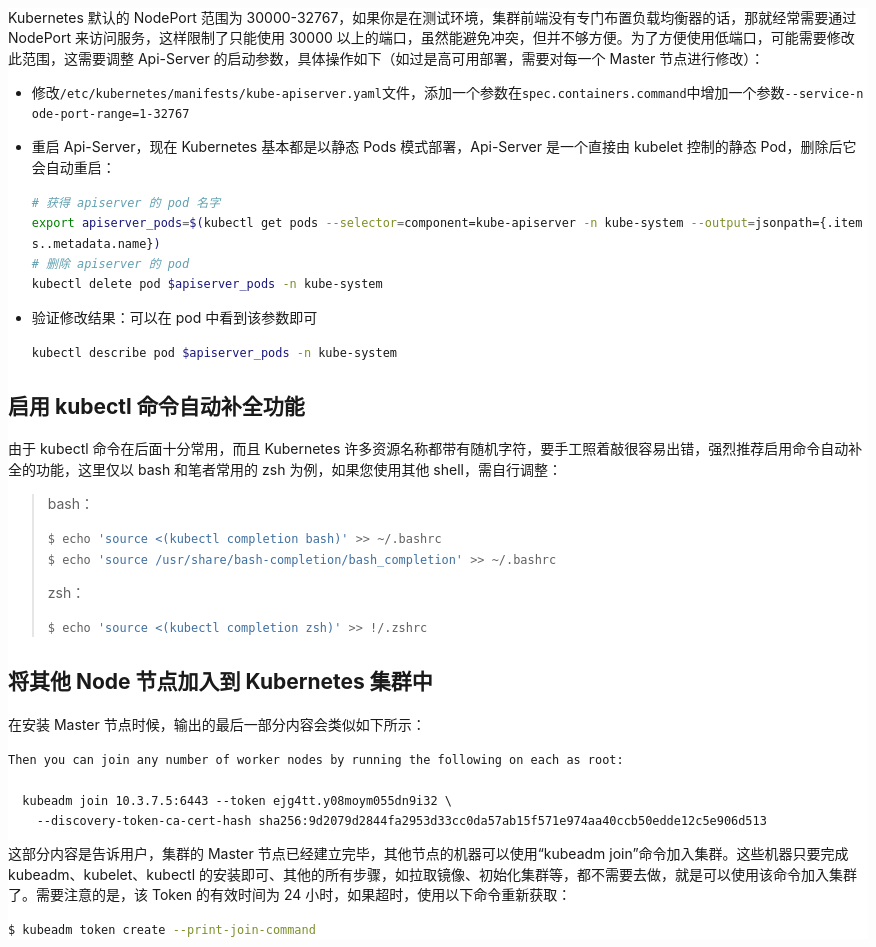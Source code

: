 Kubernetes 默认的 NodePort 范围为 30000-32767，如果你是在测试环境，集群前端没有专门布置负载均衡器的话，那就经常需要通过 NodePort 来访问服务，这样限制了只能使用 30000 以上的端口，虽然能避免冲突，但并不够方便。为了方便使用低端口，可能需要修改此范围，这需要调整 Api-Server 的启动参数，具体操作如下（如过是高可用部署，需要对每一个 Master 节点进行修改）：

- 修改`/etc/kubernetes/manifests/kube-apiserver.yaml`文件，添加一个参数在`spec.containers.command`中增加一个参数`--service-node-port-range=1-32767`

- 重启 Api-Server，现在 Kubernetes 基本都是以静态 Pods 模式部署，Api-Server 是一个直接由 kubelet 控制的静态 Pod，删除后它会自动重启：

  ```bash
  # 获得 apiserver 的 pod 名字
  export apiserver_pods=$(kubectl get pods --selector=component=kube-apiserver -n kube-system --output=jsonpath={.items..metadata.name})
  # 删除 apiserver 的 pod
  kubectl delete pod $apiserver_pods -n kube-system
  ```

- 验证修改结果：可以在 pod 中看到该参数即可

  ```bash
  kubectl describe pod $apiserver_pods -n kube-system
  ```

## 启用 kubectl 命令自动补全功能 <Badge text="可选" type="warning"/>

由于 kubectl 命令在后面十分常用，而且 Kubernetes 许多资源名称都带有随机字符，要手工照着敲很容易出错，强烈推荐启用命令自动补全的功能，这里仅以 bash 和笔者常用的 zsh 为例，如果您使用其他 shell，需自行调整：

> bash：
>
> ```bash
> $ echo 'source <(kubectl completion bash)' >> ~/.bashrc
> $ echo 'source /usr/share/bash-completion/bash_completion' >> ~/.bashrc
> ```
>
> zsh：
>
> ```bash
> $ echo 'source <(kubectl completion zsh)' >> !/.zshrc
> ```

## 将其他 Node 节点加入到 Kubernetes 集群中

在安装 Master 节点时候，输出的最后一部分内容会类似如下所示：

```text
Then you can join any number of worker nodes by running the following on each as root:

  kubeadm join 10.3.7.5:6443 --token ejg4tt.y08moym055dn9i32 \
    --discovery-token-ca-cert-hash sha256:9d2079d2844fa2953d33cc0da57ab15f571e974aa40ccb50edde12c5e906d513
```

这部分内容是告诉用户，集群的 Master 节点已经建立完毕，其他节点的机器可以使用“kubeadm join”命令加入集群。这些机器只要完成 kubeadm、kubelet、kubectl 的安装即可、其他的所有步骤，如拉取镜像、初始化集群等，都不需要去做，就是可以使用该命令加入集群了。需要注意的是，该 Token 的有效时间为 24 小时，如果超时，使用以下命令重新获取：

```bash
$ kubeadm token create --print-join-command
```
